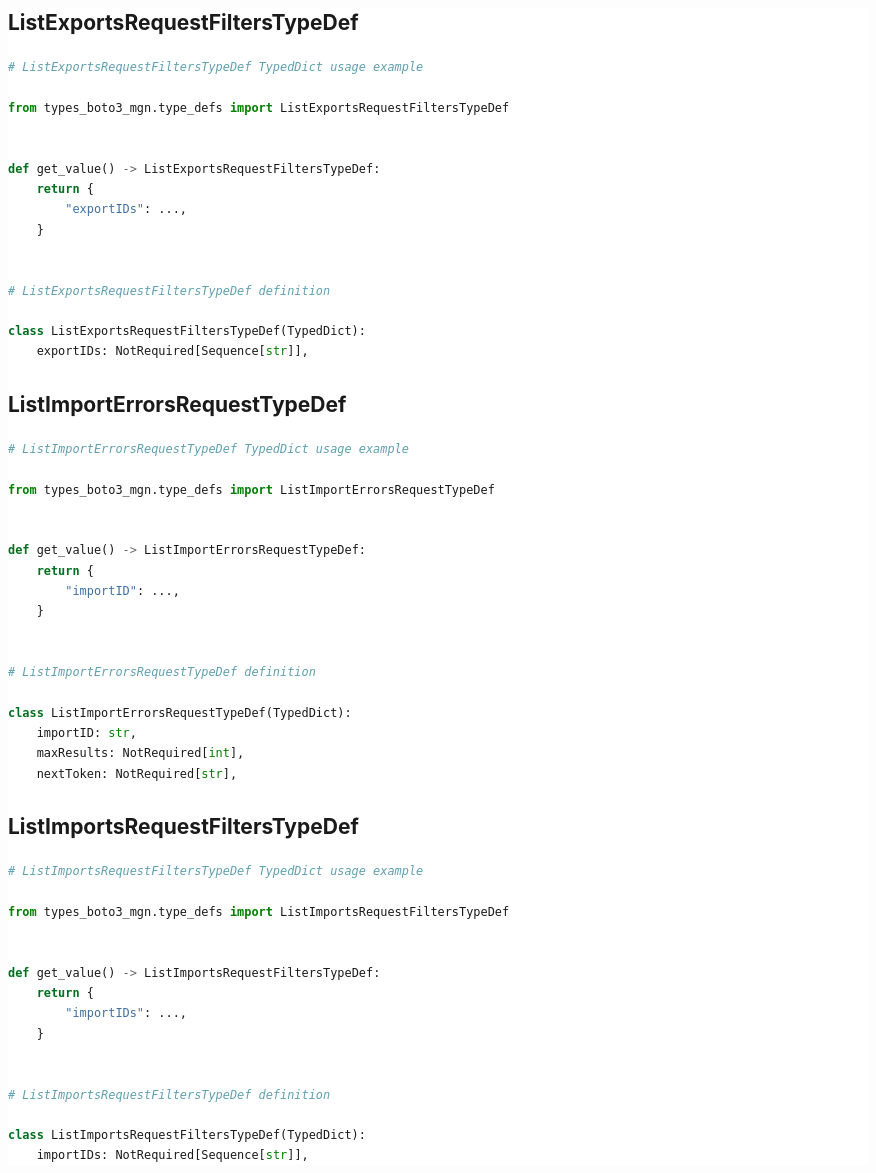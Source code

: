 ```python
```


## ListExportsRequestFiltersTypeDef

```python
# ListExportsRequestFiltersTypeDef TypedDict usage example

from types_boto3_mgn.type_defs import ListExportsRequestFiltersTypeDef


def get_value() -> ListExportsRequestFiltersTypeDef:
    return {
        "exportIDs": ...,
    }


# ListExportsRequestFiltersTypeDef definition

class ListExportsRequestFiltersTypeDef(TypedDict):
    exportIDs: NotRequired[Sequence[str]],
```


## ListImportErrorsRequestTypeDef

```python
# ListImportErrorsRequestTypeDef TypedDict usage example

from types_boto3_mgn.type_defs import ListImportErrorsRequestTypeDef


def get_value() -> ListImportErrorsRequestTypeDef:
    return {
        "importID": ...,
    }


# ListImportErrorsRequestTypeDef definition

class ListImportErrorsRequestTypeDef(TypedDict):
    importID: str,
    maxResults: NotRequired[int],
    nextToken: NotRequired[str],
```


## ListImportsRequestFiltersTypeDef

```python
# ListImportsRequestFiltersTypeDef TypedDict usage example

from types_boto3_mgn.type_defs import ListImportsRequestFiltersTypeDef


def get_value() -> ListImportsRequestFiltersTypeDef:
    return {
        "importIDs": ...,
    }


# ListImportsRequestFiltersTypeDef definition

class ListImportsRequestFiltersTypeDef(TypedDict):
    importIDs: NotRequired[Sequence[str]],
```